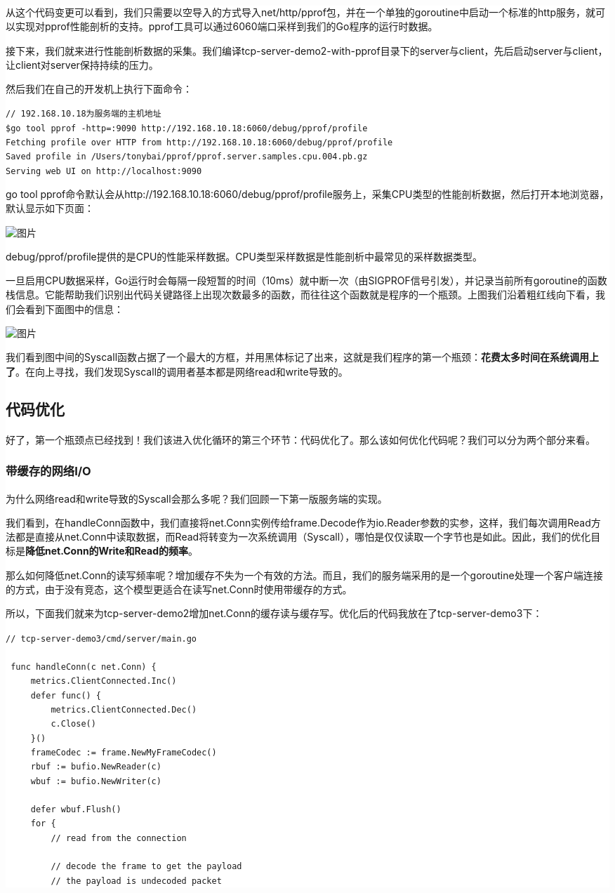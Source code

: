 ```plain
```

从这个代码变更可以看到，我们只需要以空导入的方式导入net/http/pprof包，并在一个单独的goroutine中启动一个标准的http服务，就可以实现对pprof性能剖析的支持。pprof工具可以通过6060端口采样到我们的Go程序的运行时数据。

接下来，我们就来进行性能剖析数据的采集。我们编译tcp-server-demo2-with-pprof目录下的server与client，先后启动server与client，让client对server保持持续的压力。

然后我们在自己的开发机上执行下面命令：

```plain
// 192.168.10.18为服务端的主机地址
$go tool pprof -http=:9090 http://192.168.10.18:6060/debug/pprof/profile
Fetching profile over HTTP from http://192.168.10.18:6060/debug/pprof/profile
Saved profile in /Users/tonybai/pprof/pprof.server.samples.cpu.004.pb.gz
Serving web UI on http://localhost:9090

```

go tool pprof命令默认会从http://192.168.10.18:6060/debug/pprof/profile服务上，采集CPU类型的性能剖析数据，然后打开本地浏览器，默认显示如下页面：

![图片](https://static001.geekbang.org/resource/image/0d/a8/0d5160c2cfc8dfc620d6a5290c077ea8.png?wh=1920x1179)

debug/pprof/profile提供的是CPU的性能采样数据。CPU类型采样数据是性能剖析中最常见的采样数据类型。

一旦启用CPU数据采样，Go运行时会每隔一段短暂的时间（10ms）就中断一次（由SIGPROF信号引发），并记录当前所有goroutine的函数栈信息。它能帮助我们识别出代码关键路径上出现次数最多的函数，而往往这个函数就是程序的一个瓶颈。上图我们沿着粗红线向下看，我们会看到下面图中的信息：

![图片](https://static001.geekbang.org/resource/image/b4/01/b47ffd738615a08595208a4e1afefa01.png?wh=1700x1634)

我们看到图中间的Syscall函数占据了一个最大的方框，并用黑体标记了出来，这就是我们程序的第一个瓶颈：**花费太多时间在系统调用上了**。在向上寻找，我们发现Syscall的调用者基本都是网络read和write导致的。

## 代码优化

好了，第一个瓶颈点已经找到！我们该进入优化循环的第三个环节：代码优化了。那么该如何优化代码呢？我们可以分为两个部分来看。

### 带缓存的网络I/O

为什么网络read和write导致的Syscall会那么多呢？我们回顾一下第一版服务端的实现。

我们看到，在handleConn函数中，我们直接将net.Conn实例传给frame.Decode作为io.Reader参数的实参，这样，我们每次调用Read方法都是直接从net.Conn中读取数据，而Read将转变为一次系统调用（Syscall），哪怕是仅仅读取一个字节也是如此。因此，我们的优化目标是**降低net.Conn的Write和Read的频率**。

那么如何降低net.Conn的读写频率呢？增加缓存不失为一个有效的方法。而且，我们的服务端采用的是一个goroutine处理一个客户端连接的方式，由于没有竞态，这个模型更适合在读写net.Conn时使用带缓存的方式。

所以，下面我们就来为tcp-server-demo2增加net.Conn的缓存读与缓存写。优化后的代码我放在了tcp-server-demo3下：

```plain
// tcp-server-demo3/cmd/server/main.go

 func handleConn(c net.Conn) {
     metrics.ClientConnected.Inc()
     defer func() {
         metrics.ClientConnected.Dec()
         c.Close()
     }()
     frameCodec := frame.NewMyFrameCodec()
     rbuf := bufio.NewReader(c)
     wbuf := bufio.NewWriter(c)
 
     defer wbuf.Flush()
     for {
         // read from the connection
 
         // decode the frame to get the payload
         // the payload is undecoded packet
```